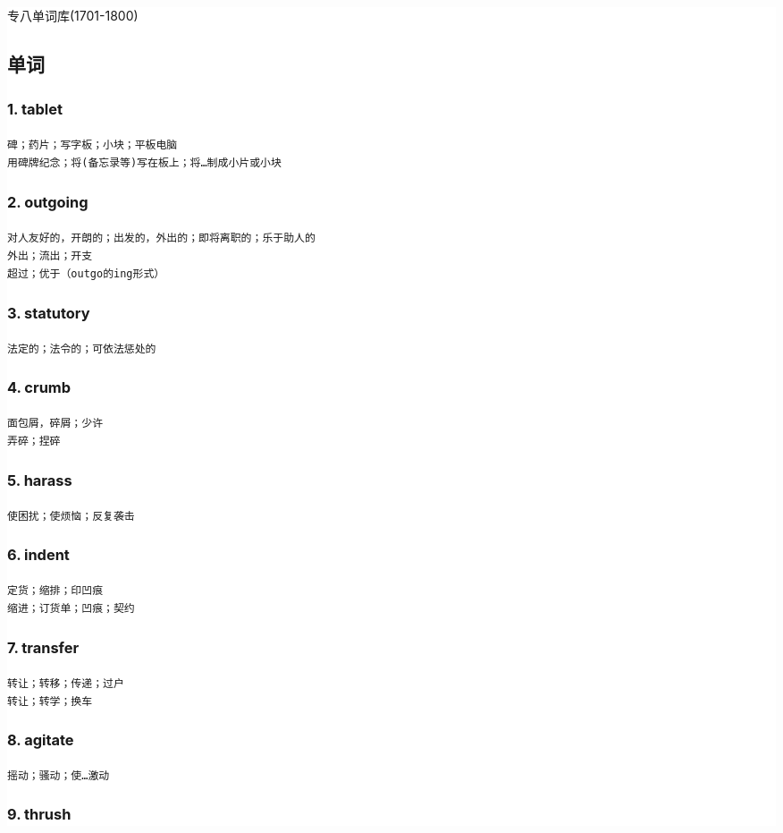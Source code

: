 专八单词库(1701-1800)

## 单词

### 1. tablet

```
碑；药片；写字板；小块；平板电脑
用碑牌纪念；将(备忘录等)写在板上；将…制成小片或小块
```
### 2. outgoing

```
对人友好的，开朗的；出发的，外出的；即将离职的；乐于助人的
外出；流出；开支
超过；优于（outgo的ing形式）
```
### 3. statutory

```
法定的；法令的；可依法惩处的
```
### 4. crumb

```
面包屑，碎屑；少许
弄碎；捏碎
```
### 5. harass

```
使困扰；使烦恼；反复袭击
```
### 6. indent

```
定货；缩排；印凹痕
缩进；订货单；凹痕；契约
```
### 7. transfer

```
转让；转移；传递；过户
转让；转学；换车
```
### 8. agitate

```
摇动；骚动；使…激动
```
### 9. thrush
